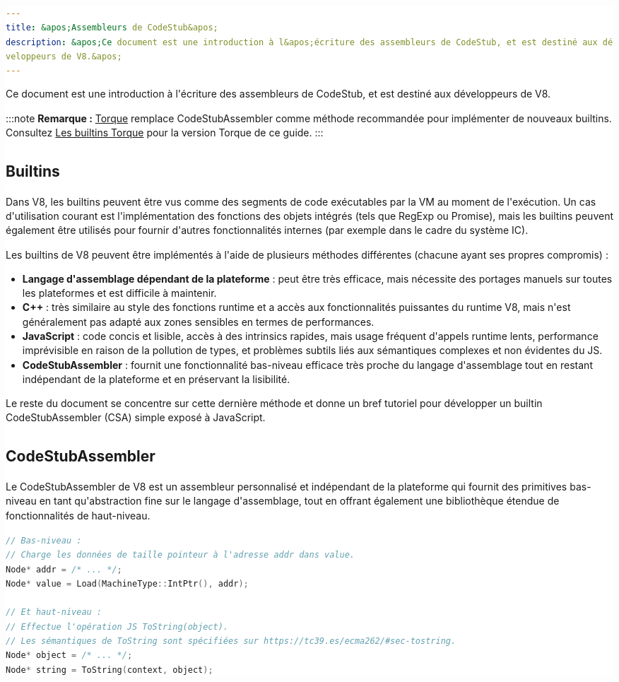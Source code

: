 ```yaml
---
title: &apos;Assembleurs de CodeStub&apos;
description: &apos;Ce document est une introduction à l&apos;écriture des assembleurs de CodeStub, et est destiné aux développeurs de V8.&apos;
---
```

Ce document est une introduction à l&apos;écriture des assembleurs de CodeStub, et est destiné aux développeurs de V8.

:::note
**Remarque :** [Torque](/docs/torque) remplace CodeStubAssembler comme méthode recommandée pour implémenter de nouveaux builtins. Consultez [Les builtins Torque](/docs/torque-builtins) pour la version Torque de ce guide.
:::

## Builtins

Dans V8, les builtins peuvent être vus comme des segments de code exécutables par la VM au moment de l'exécution. Un cas d'utilisation courant est l'implémentation des fonctions des objets intégrés (tels que RegExp ou Promise), mais les builtins peuvent également être utilisés pour fournir d'autres fonctionnalités internes (par exemple dans le cadre du système IC).

Les builtins de V8 peuvent être implémentés à l'aide de plusieurs méthodes différentes (chacune ayant ses propres compromis) :

- **Langage d'assemblage dépendant de la plateforme** : peut être très efficace, mais nécessite des portages manuels sur toutes les plateformes et est difficile à maintenir.
- **C++** : très similaire au style des fonctions runtime et a accès aux fonctionnalités puissantes du runtime V8, mais n'est généralement pas adapté aux zones sensibles en termes de performances.
- **JavaScript** : code concis et lisible, accès à des intrinsics rapides, mais usage fréquent d'appels runtime lents, performance imprévisible en raison de la pollution de types, et problèmes subtils liés aux sémantiques complexes et non évidentes du JS.
- **CodeStubAssembler** : fournit une fonctionnalité bas-niveau efficace très proche du langage d'assemblage tout en restant indépendant de la plateforme et en préservant la lisibilité.

Le reste du document se concentre sur cette dernière méthode et donne un bref tutoriel pour développer un builtin CodeStubAssembler (CSA) simple exposé à JavaScript.

## CodeStubAssembler

Le CodeStubAssembler de V8 est un assembleur personnalisé et indépendant de la plateforme qui fournit des primitives bas-niveau en tant qu'abstraction fine sur le langage d'assemblage, tout en offrant également une bibliothèque étendue de fonctionnalités de haut-niveau.

```cpp
// Bas-niveau :
// Charge les données de taille pointeur à l'adresse addr dans value.
Node* addr = /* ... */;
Node* value = Load(MachineType::IntPtr(), addr);

// Et haut-niveau :
// Effectue l'opération JS ToString(object).
// Les sémantiques de ToString sont spécifiées sur https://tc39.es/ecma262/#sec-tostring.
Node* object = /* ... */;
Node* string = ToString(context, object);
```
